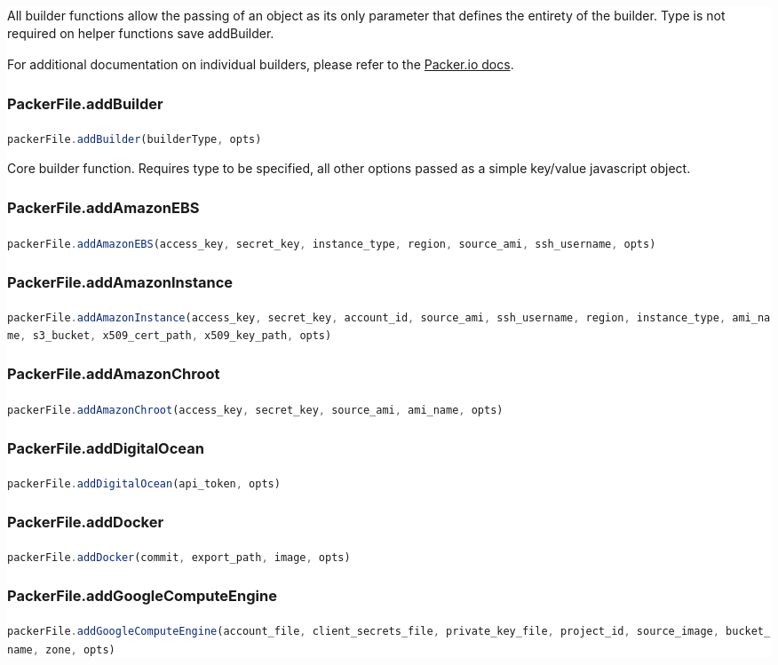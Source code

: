 All builder functions allow the passing of an object as its only parameter that defines the entirety of the builder. Type is not required on helper functions save addBuilder.

For additional documentation on individual builders, please refer to the [Packer.io docs](http://www.packer.io/docs).


### PackerFile.addBuilder

```js
packerFile.addBuilder(builderType, opts)
```

Core builder function. Requires type to be specified, all other options passed as a simple key/value javascript object.


### PackerFile.addAmazonEBS

```js
packerFile.addAmazonEBS(access_key, secret_key, instance_type, region, source_ami, ssh_username, opts)
```


### PackerFile.addAmazonInstance

```js
packerFile.addAmazonInstance(access_key, secret_key, account_id, source_ami, ssh_username, region, instance_type, ami_name, s3_bucket, x509_cert_path, x509_key_path, opts)
```


### PackerFile.addAmazonChroot

```js
packerFile.addAmazonChroot(access_key, secret_key, source_ami, ami_name, opts)
```


### PackerFile.addDigitalOcean

```js
packerFile.addDigitalOcean(api_token, opts)
```


### PackerFile.addDocker

```js
packerFile.addDocker(commit, export_path, image, opts)
```


### PackerFile.addGoogleComputeEngine

```js
packerFile.addGoogleComputeEngine(account_file, client_secrets_file, private_key_file, project_id, source_image, bucket_name, zone, opts)
```
